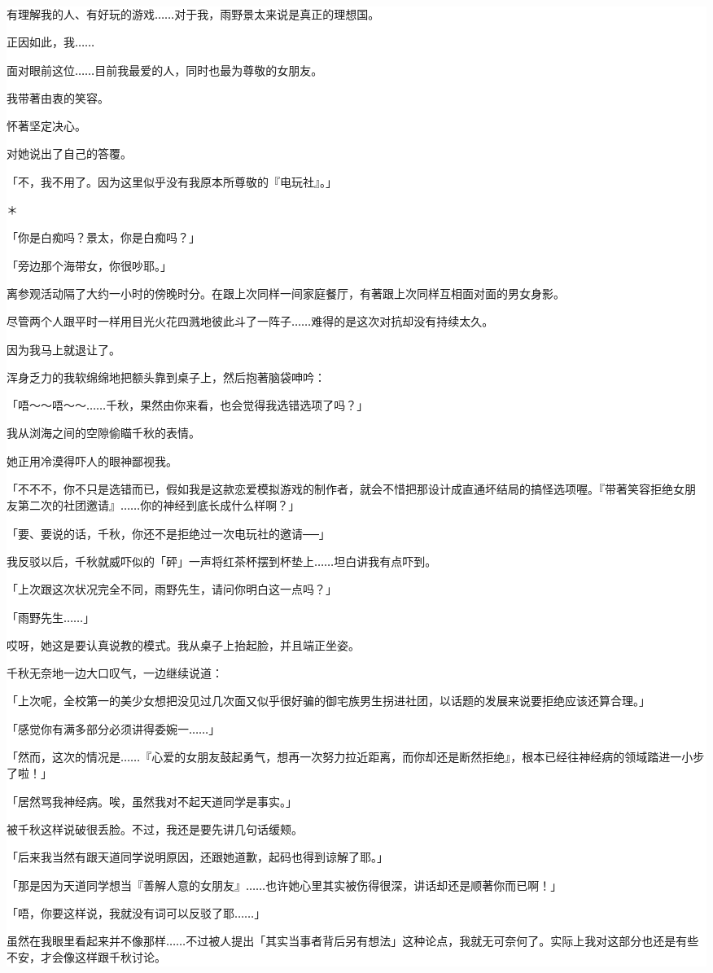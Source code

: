 有理解我的人、有好玩的游戏……对于我，雨野景太来说是真正的理想国。

正因如此，我……

面对眼前这位……目前我最爱的人，同时也最为尊敬的女朋友。

我带著由衷的笑容。

怀著坚定决心。

对她说出了自己的答覆。

「不，我不用了。因为这里似乎没有我原本所尊敬的『电玩社』。」

＊

「你是白痴吗？景太，你是白痴吗？」

「旁边那个海带女，你很吵耶。」

离参观活动隔了大约一小时的傍晚时分。在跟上次同样一间家庭餐厅，有著跟上次同样互相面对面的男女身影。

尽管两个人跟平时一样用目光火花四溅地彼此斗了一阵子……难得的是这次对抗却没有持续太久。

因为我马上就退让了。

浑身乏力的我软绵绵地把额头靠到桌子上，然后抱著脑袋呻吟：

「唔～～唔～～……千秋，果然由你来看，也会觉得我选错选项了吗？」

我从浏海之间的空隙偷瞄千秋的表情。

她正用冷漠得吓人的眼神鄙视我。

「不不不，你不只是选错而已，假如我是这款恋爱模拟游戏的制作者，就会不惜把那设计成直通坏结局的搞怪选项喔。『带著笑容拒绝女朋友第二次的社团邀请』……你的神经到底长成什么样啊？」

「要、要说的话，千秋，你还不是拒绝过一次电玩社的邀请──」

我反驳以后，千秋就威吓似的「砰」一声将红茶杯摆到杯垫上……坦白讲我有点吓到。

「上次跟这次状况完全不同，雨野先生，请问你明白这一点吗？」

「雨野先生……」

哎呀，她这是要认真说教的模式。我从桌子上抬起脸，并且端正坐姿。

千秋无奈地一边大口叹气，一边继续说道：

「上次呢，全校第一的美少女想把没见过几次面又似乎很好骗的御宅族男生拐进社团，以话题的发展来说要拒绝应该还算合理。」

「感觉你有满多部分必须讲得委婉一……」

「然而，这次的情况是……『心爱的女朋友鼓起勇气，想再一次努力拉近距离，而你却还是断然拒绝』，根本已经往神经病的领域踏进一小步了啦！」

「居然骂我神经病。唉，虽然我对不起天道同学是事实。」

被千秋这样说破很丢脸。不过，我还是要先讲几句话缓颊。

「后来我当然有跟天道同学说明原因，还跟她道歉，起码也得到谅解了耶。」

「那是因为天道同学想当『善解人意的女朋友』……也许她心里其实被伤得很深，讲话却还是顺著你而已啊！」

「唔，你要这样说，我就没有词可以反驳了耶……」

虽然在我眼里看起来并不像那样……不过被人提出「其实当事者背后另有想法」这种论点，我就无可奈何了。实际上我对这部分也还是有些不安，才会像这样跟千秋讨论。
